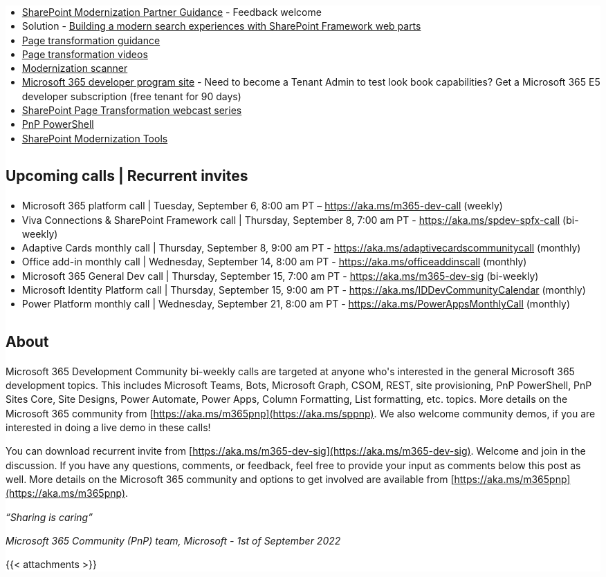 *   [SharePoint Modernization Partner Guidance](https://aka.ms/sppnp-modernization-partnerguidance) \- Feedback welcome
*   Solution - [Building a modern search experiences with SharePoint Framework web parts](https://aka.ms/pnp-modern-search)
*   [Page transformation guidance](https://aka.ms/sppnp-pagetransformation)
*   [Page transformation videos](https://aka.ms/sppnp-pagetransformationvideos)
*   [Modernization scanner](https://aka.ms/sppnp-modernizationscanner)
*   [Microsoft 365 developer program site](https://developer.microsoft.com/office/dev-program?WT.mc_id=m365-24198-cxa) \- Need to become a Tenant Admin to test look book capabilities? Get a Microsoft 365 E5 developer subscription (free tenant for 90 days)
*   [SharePoint Page Transformation webcast series](https://developer.microsoft.com/sharepoint/blogs/sharepoint-page-transformation-webcast-series?WT.mc_id=m365-24198-cxa)
*   [PnP PowerShell](https://aka.ms/sppnp-powershell)
*   [SharePoint Modernization Tools](https://github.com/SharePoint/sp-dev-modernization/tree/dev/Tools)

## Upcoming calls | Recurrent invites

* Microsoft 365 platform call \| Tuesday, September 6, 8:00 am PT – <https://aka.ms/m365-dev-call> (weekly)
* Viva Connections & SharePoint Framework call \| Thursday, September 8, 7:00 am PT - <https://aka.ms/spdev-spfx-call> (bi-weekly)
* Adaptive Cards monthly call \| Thursday, September 8, 9:00 am PT - <https://aka.ms/adaptivecardscommunitycall> (monthly)
* Office add-in monthly call \| Wednesday, September 14, 8:00 am PT - <https://aka.ms/officeaddinscall> (monthly)
* Microsoft 365 General Dev call \| Thursday, September 15, 7:00 am PT - <https://aka.ms/m365-dev-sig> (bi-weekly)
* Microsoft Identity Platform call \| Thursday, September 15, 9:00 am PT - <https://aka.ms/IDDevCommunityCalendar> (monthly)
* Power Platform monthly call \| Wednesday, September 21, 8:00 am PT - <https://aka.ms/PowerAppsMonthlyCall> (monthly)

## About

Microsoft 365 Development Community bi-weekly calls are targeted at anyone who's interested in the general Microsoft 365 development topics. This includes Microsoft Teams, Bots, Microsoft Graph, CSOM, REST, site provisioning, PnP PowerShell, PnP Sites Core, Site Designs, Power Automate, Power Apps, Column Formatting, List formatting, etc. topics. More details on the Microsoft 365 community from [https://aka.ms/m365pnp](https://aka.ms/sppnp). We also welcome community demos, if you are interested in doing a live demo in these calls!

You can download recurrent invite from [https://aka.ms/m365-dev-sig](https://aka.ms/m365-dev-sig). Welcome and join in the discussion. If you have any questions, comments, or feedback, feel free to provide your input as comments below this post as well. More details on the Microsoft 365 community and options to get involved are available from [https://aka.ms/m365pnp](https://aka.ms/m365pnp).


*“Sharing is caring”*

*Microsoft 365 Community (PnP) team, Microsoft - 1st of September 2022*

{{< attachments >}}

